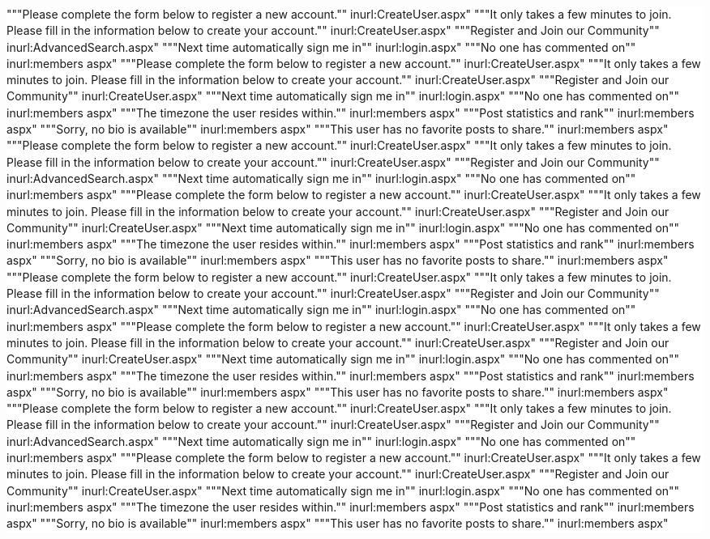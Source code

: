 """Please complete the form below to register a new account."" inurl:CreateUser.aspx"
"""It only takes a few minutes to join. Please fill in the information below to create your account."" inurl:CreateUser.aspx"
"""Register and Join our Community"" inurl:AdvancedSearch.aspx"
"""Next time automatically sign me in"" inurl:login.aspx"
"""No one has commented on"" inurl:members aspx"
"""Please complete the form below to register a new account."" inurl:CreateUser.aspx"
"""It only takes a few minutes to join. Please fill in the information below to create your account."" inurl:CreateUser.aspx"
"""Register and Join our Community"" inurl:CreateUser.aspx"
"""Next time automatically sign me in"" inurl:login.aspx"
"""No one has commented on"" inurl:members aspx"
"""The timezone the user resides within."" inurl:members aspx"
"""Post statistics and rank"" inurl:members aspx"
"""Sorry, no bio is available"" inurl:members aspx"
"""This user has no favorite posts to share."" inurl:members aspx"
"""Please complete the form below to register a new account."" inurl:CreateUser.aspx"
"""It only takes a few minutes to join. Please fill in the information below to create your account."" inurl:CreateUser.aspx"
"""Register and Join our Community"" inurl:AdvancedSearch.aspx"
"""Next time automatically sign me in"" inurl:login.aspx"
"""No one has commented on"" inurl:members aspx"
"""Please complete the form below to register a new account."" inurl:CreateUser.aspx"
"""It only takes a few minutes to join. Please fill in the information below to create your account."" inurl:CreateUser.aspx"
"""Register and Join our Community"" inurl:CreateUser.aspx"
"""Next time automatically sign me in"" inurl:login.aspx"
"""No one has commented on"" inurl:members aspx"
"""The timezone the user resides within."" inurl:members aspx"
"""Post statistics and rank"" inurl:members aspx"
"""Sorry, no bio is available"" inurl:members aspx"
"""This user has no favorite posts to share."" inurl:members aspx"
"""Please complete the form below to register a new account."" inurl:CreateUser.aspx"
"""It only takes a few minutes to join. Please fill in the information below to create your account."" inurl:CreateUser.aspx"
"""Register and Join our Community"" inurl:AdvancedSearch.aspx"
"""Next time automatically sign me in"" inurl:login.aspx"
"""No one has commented on"" inurl:members aspx"
"""Please complete the form below to register a new account."" inurl:CreateUser.aspx"
"""It only takes a few minutes to join. Please fill in the information below to create your account."" inurl:CreateUser.aspx"
"""Register and Join our Community"" inurl:CreateUser.aspx"
"""Next time automatically sign me in"" inurl:login.aspx"
"""No one has commented on"" inurl:members aspx"
"""The timezone the user resides within."" inurl:members aspx"
"""Post statistics and rank"" inurl:members aspx"
"""Sorry, no bio is available"" inurl:members aspx"
"""This user has no favorite posts to share."" inurl:members aspx"
"""Please complete the form below to register a new account."" inurl:CreateUser.aspx"
"""It only takes a few minutes to join. Please fill in the information below to create your account."" inurl:CreateUser.aspx"
"""Register and Join our Community"" inurl:AdvancedSearch.aspx"
"""Next time automatically sign me in"" inurl:login.aspx"
"""No one has commented on"" inurl:members aspx"
"""Please complete the form below to register a new account."" inurl:CreateUser.aspx"
"""It only takes a few minutes to join. Please fill in the information below to create your account."" inurl:CreateUser.aspx"
"""Register and Join our Community"" inurl:CreateUser.aspx"
"""Next time automatically sign me in"" inurl:login.aspx"
"""No one has commented on"" inurl:members aspx"
"""The timezone the user resides within."" inurl:members aspx"
"""Post statistics and rank"" inurl:members aspx"
"""Sorry, no bio is available"" inurl:members aspx"
"""This user has no favorite posts to share."" inurl:members aspx"